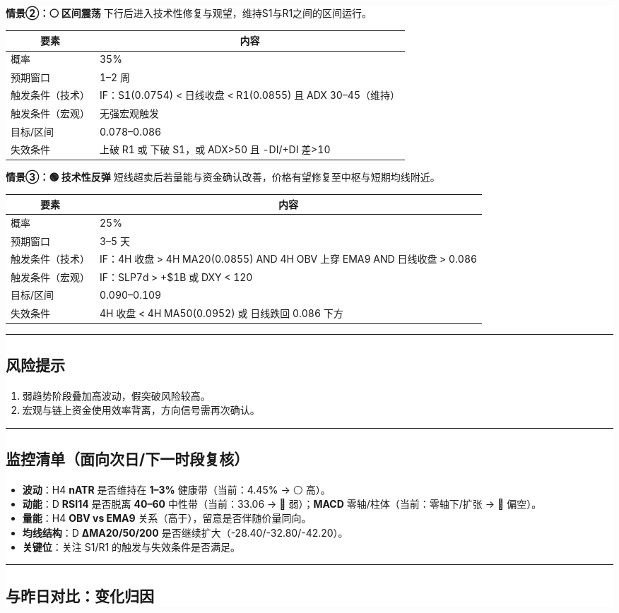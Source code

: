 **情景②：⚪ 区间震荡**
下行后进入技术性修复与观望，维持S1与R1之间的区间运行。

| 要素       | 内容                              |
| -------- | ------------------------------- |
| 概率       | 35%                            |
| 预期窗口     | 1–2 周                         |
| 触发条件（技术） | IF：S1(0.0754) < 日线收盘 < R1(0.0855) 且 ADX 30–45（维持）  |
| 触发条件（宏观） | 无强宏观触发                     |
| 目标/区间    | 0.078–0.086                         |
| 失效条件     | 上破 R1 或 下破 S1，或 ADX>50 且 -DI/+DI 差>10 |

**情景③：🟢 技术性反弹**
短线超卖后若量能与资金确认改善，价格有望修复至中枢与短期均线附近。

| 要素       | 内容                                        |
| -------- | ----------------------------------------- |
| 概率       | 25%                                      |
| 预期窗口     | 3–5 天                                   |
| 触发条件（技术） | IF：4H 收盘 > 4H MA20(0.0855) AND 4H OBV 上穿 EMA9 AND 日线收盘 > 0.086 |
| 触发条件（宏观） | IF：SLP7d > +$1B 或 DXY < 120                   |
| 目标/区间    | 0.090–0.109                                   |
| 失效条件     | 4H 收盘 < 4H MA50(0.0952) 或 日线跌回 0.086 下方      |

---

## 风险提示

1. 弱趋势阶段叠加高波动，假突破风险较高。
2. 宏观与链上资金使用效率背离，方向信号需再次确认。

---

## 监控清单（面向次日/下一时段复核）

- **波动**：H4 **nATR** 是否维持在 **1–3%** 健康带（当前：4.45% → ⚪ 高）。  
- **动能**：D **RSI14** 是否脱离 **40–60** 中性带（当前：33.06 → 🔴 弱）；**MACD** 零轴/柱体（当前：零轴下/扩张 → 🔴 偏空）。  
- **量能**：H4 **OBV vs EMA9** 关系（高于），留意是否伴随价量同向。  
- **均线结构**：D **ΔMA20/50/200** 是否继续扩大（-28.40/-32.80/-42.20）。  
- **关键位**：关注 S1/R1 的触发与失效条件是否满足。

---

## 与昨日对比：变化归因
